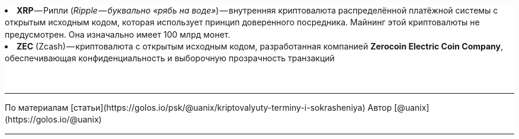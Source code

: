   <li><strong>XRP </strong>— Рипли (<em>Ripple — буквально «рябь на воде»</em>) — внутренняя криптовалюта распределённой платёжной системы с открытым исходным кодом, которая использует принцип доверенного посредника. Майнинг этой криптовалюты не предусмотрен. Она изначально имеет 100 млрд монет.</li>
  <li><strong>ZEC</strong> (Zcash) — криптовалюта с открытым исходным кодом, разработанная компанией <strong>Zerocoin Electric Coin Company</strong>, обеспечивающая конфиденциальность и выборочную прозрачность транзакций</li>
</ul>
<p><br /></p>
<hr>По материалам [статьи](https://golos.io/psk/@uanix/kriptovalyuty-terminy-i-sokrasheniya)
Автор [@uanix](https://golos.io/@uanix)
<hr>
